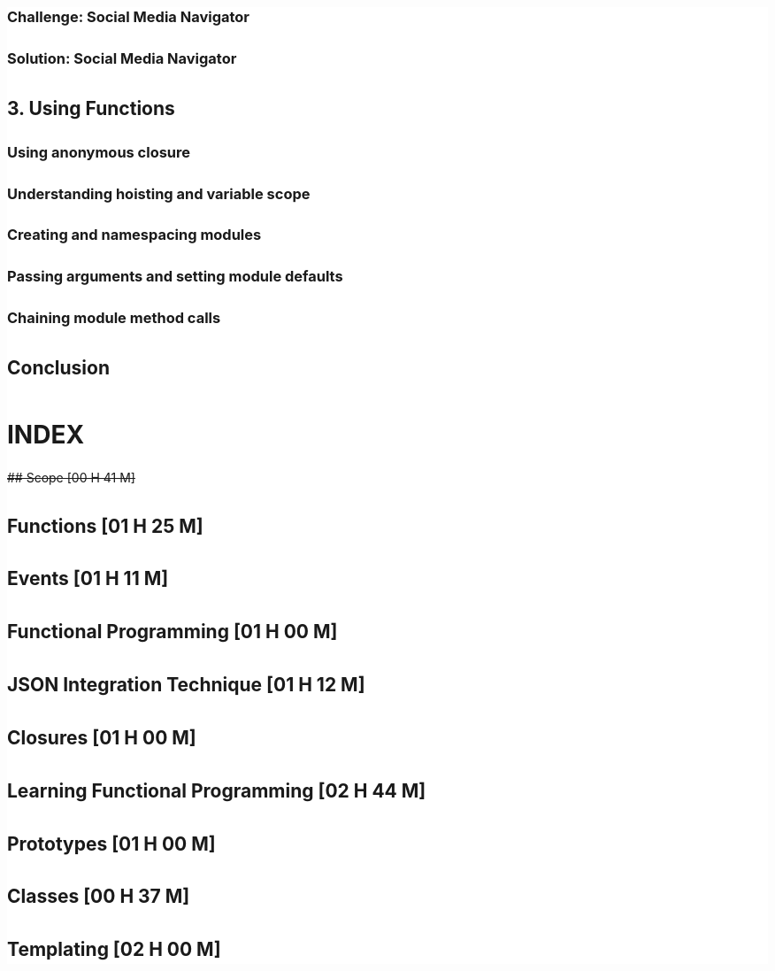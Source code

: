 ### Challenge: Social Media Navigator

### Solution: Social Media Navigator

## 3. Using Functions

### Using anonymous closure

### Understanding hoisting and variable scope

### Creating and namespacing modules

### Passing arguments and setting module defaults

### Chaining module method calls 

## Conclusion





















# INDEX

<del>## Scope [00 H 41 M]</del>
## Functions [01 H 25 M]
## Events [01 H 11 M]
## Functional Programming [01 H 00 M]
## JSON Integration Technique [01 H 12 M]
## Closures [01 H 00 M]
## Learning Functional Programming [02 H 44 M]
## Prototypes [01 H 00 M]
## Classes [00 H 37 M]
## Templating [02 H 00 M]
